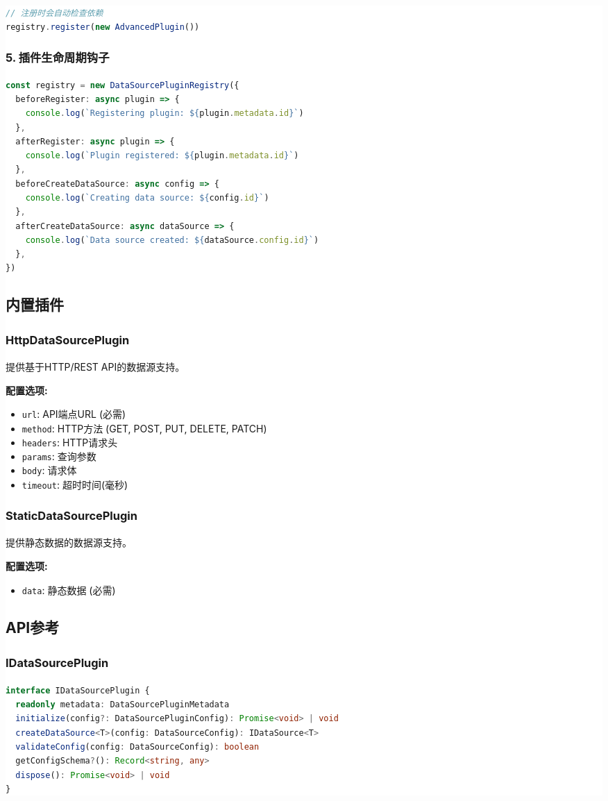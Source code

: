 ```typescript
// 注册时会自动检查依赖
registry.register(new AdvancedPlugin())
```

### 5. 插件生命周期钩子

```typescript
const registry = new DataSourcePluginRegistry({
  beforeRegister: async plugin => {
    console.log(`Registering plugin: ${plugin.metadata.id}`)
  },
  afterRegister: async plugin => {
    console.log(`Plugin registered: ${plugin.metadata.id}`)
  },
  beforeCreateDataSource: async config => {
    console.log(`Creating data source: ${config.id}`)
  },
  afterCreateDataSource: async dataSource => {
    console.log(`Data source created: ${dataSource.config.id}`)
  },
})
```

## 内置插件

### HttpDataSourcePlugin

提供基于HTTP/REST API的数据源支持。

**配置选项:**

- `url`: API端点URL (必需)
- `method`: HTTP方法 (GET, POST, PUT, DELETE, PATCH)
- `headers`: HTTP请求头
- `params`: 查询参数
- `body`: 请求体
- `timeout`: 超时时间(毫秒)

### StaticDataSourcePlugin

提供静态数据的数据源支持。

**配置选项:**

- `data`: 静态数据 (必需)

## API参考

### IDataSourcePlugin

```typescript
interface IDataSourcePlugin {
  readonly metadata: DataSourcePluginMetadata
  initialize(config?: DataSourcePluginConfig): Promise<void> | void
  createDataSource<T>(config: DataSourceConfig): IDataSource<T>
  validateConfig(config: DataSourceConfig): boolean
  getConfigSchema?(): Record<string, any>
  dispose(): Promise<void> | void
}
```
